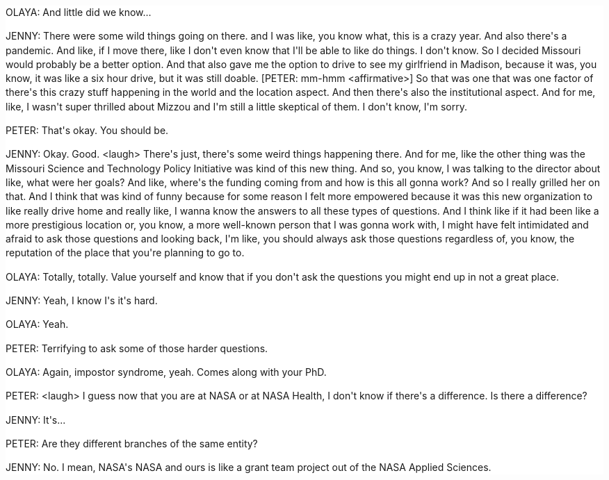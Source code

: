 OLAYA:
And little did we know...

JENNY:
There were some wild things going on there. and I was like, you know what, this is a crazy year. And also there's a pandemic. And like, if I move there, like I don't even know that I'll be able to like do things. I don't know. So I decided Missouri would probably be a better option. And that also gave me the option to drive to see my girlfriend in Madison, because it was, you know, it was like a six hour drive, but it was still doable. [PETER: mm-hmm \<affirmative>] So that was one that was one factor of there's this crazy stuff happening in the world and the location aspect. And then there's also the institutional aspect. And for me, like, I wasn't super thrilled about Mizzou and I'm still a little skeptical of them. I don't know, I'm sorry.

PETER:
That's okay. You should be.

JENNY:
Okay. Good. \<laugh> There's just, there's some weird things happening there. And for me, like the other thing was the Missouri Science and Technology Policy Initiative was kind of this new thing. And so, you know, I was talking to the director about like, what were her goals? And like, where's the funding coming from and how is this all gonna work? And so I really grilled her on that. And I think that was kind of funny because for some reason I felt more empowered because it was this new organization to like really drive home and really like, I wanna know the answers to all these types of questions. And I think like if it had been like a more prestigious location or, you know, a more well-known person that I was gonna work with, I might have felt intimidated and afraid to ask those questions and looking back, I'm like, you should always ask those questions regardless of, you know, the reputation of the place that you're planning to go to.

OLAYA:
Totally, totally. Value yourself and know that if you don't ask the questions you might end up in not a great place.

JENNY:
Yeah, I know I's it's hard.

OLAYA:
Yeah.

PETER:
Terrifying to ask some of those harder questions.

OLAYA:
Again, impostor syndrome, yeah. Comes along with your PhD.

PETER:
\<laugh> I guess now that you are at NASA or at NASA Health, I don't know if there's a difference. Is there a difference?

JENNY:
It's...

PETER:
Are they different branches of the same entity?

JENNY:
No. I mean, NASA's NASA and ours is like a grant team project out of the NASA Applied Sciences.
